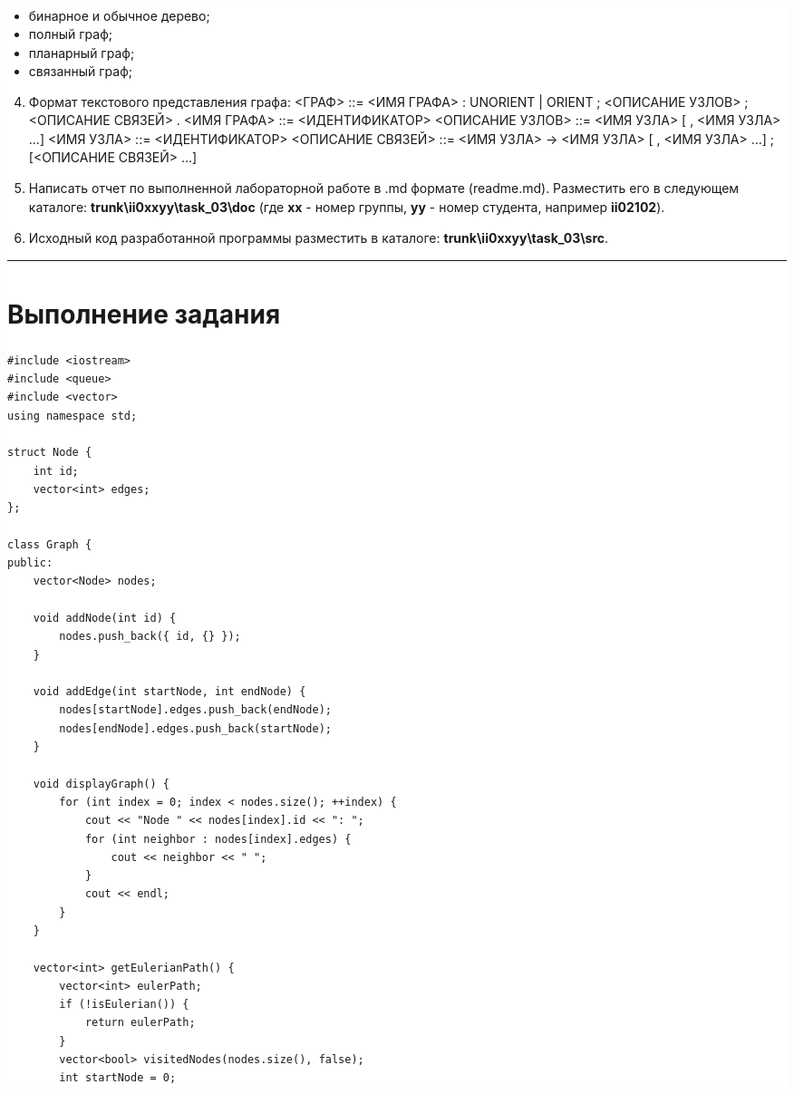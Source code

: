  + бинарное и обычное дерево;
 + полный граф;
 + планарный граф;
 + связанный граф;

4. Формат текстового представления графа:
<ГРАФ> ::= <ИМЯ ГРАФА> : UNORIENT | ORIENT ; <ОПИСАНИЕ УЗЛОВ> ;
<ОПИСАНИЕ СВЯЗЕЙ> .
<ИМЯ ГРАФА> ::= <ИДЕНТИФИКАТОР>
<ОПИСАНИЕ УЗЛОВ> ::= <ИМЯ УЗЛА> [ , <ИМЯ УЗЛА> …]
<ИМЯ УЗЛА> ::= <ИДЕНТИФИКАТОР>
<ОПИСАНИЕ СВЯЗЕЙ> ::= <ИМЯ УЗЛА> -> <ИМЯ УЗЛА> [ , <ИМЯ УЗЛА> …] ;
[<ОПИСАНИЕ СВЯЗЕЙ> …]

5. Написать отчет по выполненной лабораторной работе в .md формате (readme.md). Разместить его в следующем каталоге: **trunk\ii0xxyy\task_03\doc** (где **xx** - номер группы, **yy** - номер студента, например **ii02102**). 

6. Исходный код разработанной программы разместить в каталоге: **trunk\ii0xxyy\task_03\src**.

---

# Выполнение задания #
```С++
#include <iostream>
#include <queue>
#include <vector>
using namespace std;

struct Node {
    int id;
    vector<int> edges;
};

class Graph {
public:
    vector<Node> nodes;

    void addNode(int id) {
        nodes.push_back({ id, {} });
    }

    void addEdge(int startNode, int endNode) {
        nodes[startNode].edges.push_back(endNode);
        nodes[endNode].edges.push_back(startNode);
    }

    void displayGraph() {
        for (int index = 0; index < nodes.size(); ++index) {
            cout << "Node " << nodes[index].id << ": ";
            for (int neighbor : nodes[index].edges) {
                cout << neighbor << " ";
            }
            cout << endl;
        }
    }

    vector<int> getEulerianPath() {
        vector<int> eulerPath;
        if (!isEulerian()) {
            return eulerPath;
        }
        vector<bool> visitedNodes(nodes.size(), false);
        int startNode = 0;
```